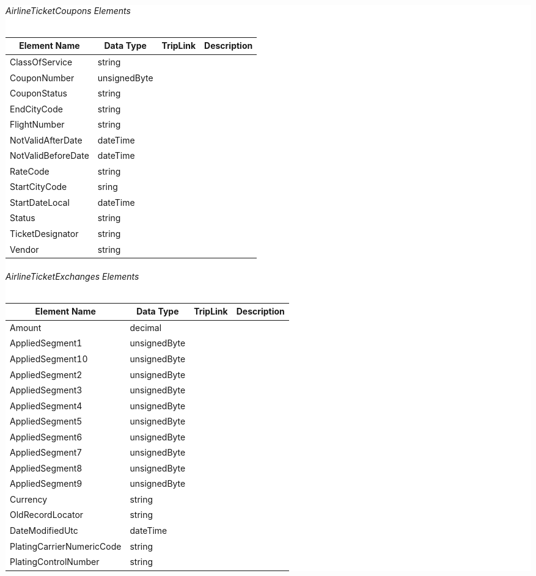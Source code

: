 ###### AirlineTicketCoupons Elements

| Element Name | Data Type | TripLink | Description |
|------------------|--------------|----------|-------------|
| ClassOfService    | string |  |   |
| CouponNumber   | unsignedByte |  |   |
| CouponStatus  | string |  |   |
| EndCityCode   | string |  |   |
| FlightNumber   | string |  |   |
| NotValidAfterDate   |  dateTime |  |   |
| NotValidBeforeDate  | dateTime |  |   |
| RateCode   | string |  |   |
| StartCityCode  | sring |  |   |
| StartDateLocal   |  dateTime |  |   |
| Status    | string |  |   |
| TicketDesignator   | string |  |  |
| Vendor    | string |  |   |

###### AirlineTicketExchanges Elements

| Element Name | Data Type | TripLink | Description |
|----------------|--------------|----------|-----------------|
| Amount     | decimal |  |   |
| AppliedSegment1  | unsignedByte |  |   |
| AppliedSegment10   | unsignedByte |  |   |
| AppliedSegment2   | unsignedByte |  |   |
| AppliedSegment3    | unsignedByte |  |   |
| AppliedSegment4   | unsignedByte |  |   |
| AppliedSegment5    | unsignedByte |  |   |
| AppliedSegment6  | unsignedByte |  |   |
| AppliedSegment7   | unsignedByte |  |   |
| AppliedSegment8 | unsignedByte |  |   |
| AppliedSegment9   | unsignedByte |  |   |
| Currency   | string |  |   |
| OldRecordLocator   | string |   |   |
| DateModifiedUtc   | dateTime |   |   |
| PlatingCarrierNumericCode  | string |   |   |
| PlatingControlNumber   | string |   |   |
